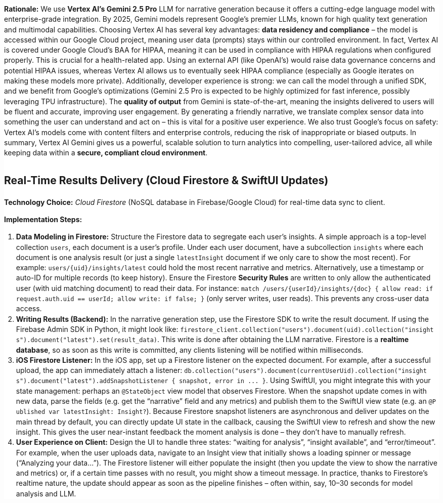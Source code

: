 **Rationale:**
We use **Vertex AI’s Gemini 2.5 Pro** LLM for narrative generation because it offers a cutting-edge language model with enterprise-grade integration. By 2025, Gemini models represent Google’s premier LLMs, known for high quality text generation and multimodal capabilities. Choosing Vertex AI has several key advantages: **data residency and compliance** – the model is accessed within our Google Cloud project, meaning user data (prompts) stays within our controlled environment. In fact, Vertex AI is covered under Google Cloud’s BAA for HIPAA, meaning it can be used in compliance with HIPAA regulations when configured properly. This is crucial for a health-related app. Using an external API (like OpenAI’s) would raise data governance concerns and potential HIPAA issues, whereas Vertex AI allows us to eventually seek HIPAA compliance (especially as Google iterates on making these models more private). Additionally, developer experience is strong: we can call the model through a unified SDK, and we benefit from Google’s optimizations (Gemini 2.5 Pro is expected to be highly optimized for fast inference, possibly leveraging TPU infrastructure). The **quality of output** from Gemini is state-of-the-art, meaning the insights delivered to users will be fluent and accurate, improving user engagement. By generating a friendly narrative, we translate complex sensor data into something the user can understand and act on – this is vital for a positive user experience. We also trust Google’s focus on safety: Vertex AI’s models come with content filters and enterprise controls, reducing the risk of inappropriate or biased outputs. In summary, Vertex AI Gemini gives us a powerful, scalable solution to turn analytics into compelling, user-tailored advice, all while keeping data within a **secure, compliant cloud environment**.

## Real-Time Results Delivery (Cloud Firestore & SwiftUI Updates)

**Technology Choice:** *Cloud Firestore* (NoSQL database in Firebase/Google Cloud) for real-time data sync to client.

**Implementation Steps:**

1. **Data Modeling in Firestore:** Structure the Firestore data to segregate each user’s insights. A simple approach is a top-level collection `users`, each document is a user’s profile. Under each user document, have a subcollection `insights` where each document is one analysis result (or just a single `latestInsight` document if we only care to show the most recent). For example: `users/{uid}/insights/latest` could hold the most recent narrative and metrics. Alternatively, use a timestamp or auto-ID for multiple records (to keep history). Ensure the Firestore **Security Rules** are written to only allow the authenticated user (with uid matching document) to read their data. For instance: `match /users/{userId}/insights/{doc} { allow read: if request.auth.uid == userId; allow write: if false; }` (only server writes, user reads). This prevents any cross-user data access.
2. **Writing Results (Backend):** In the narrative generation step, use the Firestore SDK to write the result document. If using the Firebase Admin SDK in Python, it might look like: `firestore_client.collection("users").document(uid).collection("insights").document("latest").set(result_data)`. This write is done after obtaining the LLM narrative. Firestore is a **realtime database**, so as soon as this write is committed, any clients listening will be notified within milliseconds.
3. **iOS Firestore Listener:** In the iOS app, set up a Firestore listener on the expected document. For example, after a successful upload, the app can immediately attach a listener: `db.collection("users").document(currentUserUid).collection("insights").document("latest").addSnapshotListener { snapshot, error in ... }`. Using SwiftUI, you might integrate this with your state management: perhaps an `@StateObject` view model that observes Firestore. When the snapshot update comes in with new data, parse the fields (e.g. get the “narrative” field and any metrics) and publish them to the SwiftUI view state (e.g. an `@Published var latestInsight: Insight?`). Because Firestore snapshot listeners are asynchronous and deliver updates on the main thread by default, you can directly update UI state in the callback, causing the SwiftUI view to refresh and show the new insight. This gives the user near-instant feedback the moment analysis is done – they don’t have to manually refresh.
4. **User Experience on Client:** Design the UI to handle three states: “waiting for analysis”, “insight available”, and “error/timeout”. For example, when the user uploads data, navigate to an Insight view that initially shows a loading spinner or message (“Analyzing your data...”). The Firestore listener will either populate the insight (then you update the view to show the narrative and metrics) or, if a certain time passes with no result, you might show a timeout message. In practice, thanks to Firestore’s realtime nature, the update should appear as soon as the pipeline finishes – often within, say, 10–30 seconds for model analysis and LLM.